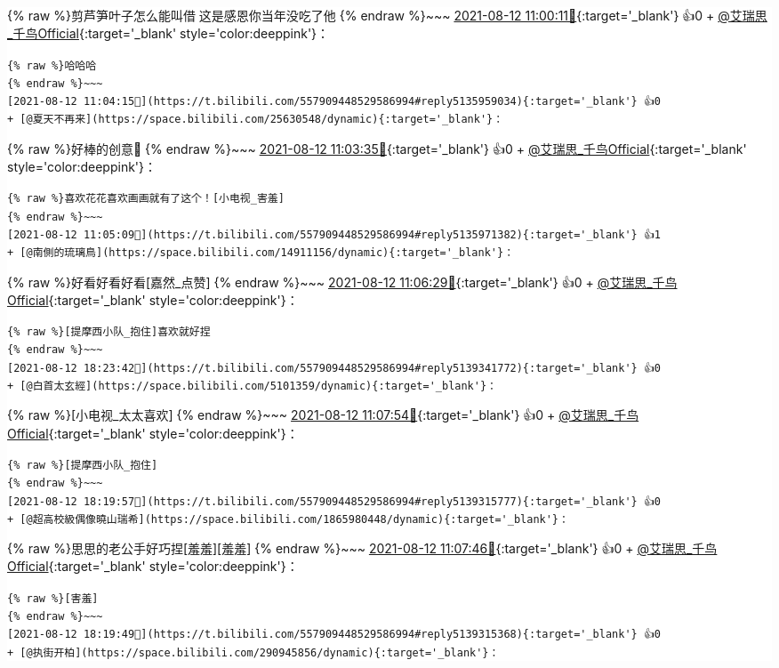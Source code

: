 ~~~
~~~
{% raw %}剪芦笋叶子怎么能叫借 这是感恩你当年没吃了他
{% endraw %}~~~
[2021-08-12 11:00:11🔗](https://t.bilibili.com/557909448529586994#reply5135935618){:target='_blank'} 👍0
    + [@艾瑞思_千鸟Official](https://space.bilibili.com/1090010845/dynamic){:target='_blank' style='color:deeppink'}：
~~~
{% raw %}哈哈哈
{% endraw %}~~~
[2021-08-12 11:04:15🔗](https://t.bilibili.com/557909448529586994#reply5135959034){:target='_blank'} 👍0
+ [@夏天不再来](https://space.bilibili.com/25630548/dynamic){:target='_blank'}：
~~~
{% raw %}好棒的创意🤤
{% endraw %}~~~
[2021-08-12 11:03:35🔗](https://t.bilibili.com/557909448529586994#reply5135957267){:target='_blank'} 👍0
    + [@艾瑞思_千鸟Official](https://space.bilibili.com/1090010845/dynamic){:target='_blank' style='color:deeppink'}：
~~~
{% raw %}喜欢花花喜欢画画就有了这个！[小电视_害羞]
{% endraw %}~~~
[2021-08-12 11:05:09🔗](https://t.bilibili.com/557909448529586994#reply5135971382){:target='_blank'} 👍1
+ [@南側的琉璃鳥](https://space.bilibili.com/14911156/dynamic){:target='_blank'}：
~~~
{% raw %}好看好看好看[嘉然_点赞]
{% endraw %}~~~
[2021-08-12 11:06:29🔗](https://t.bilibili.com/557909448529586994#reply5135977473){:target='_blank'} 👍0
    + [@艾瑞思_千鸟Official](https://space.bilibili.com/1090010845/dynamic){:target='_blank' style='color:deeppink'}：
~~~
{% raw %}[提摩西小队_抱住]喜欢就好捏
{% endraw %}~~~
[2021-08-12 18:23:42🔗](https://t.bilibili.com/557909448529586994#reply5139341772){:target='_blank'} 👍0
+ [@白首太玄經](https://space.bilibili.com/5101359/dynamic){:target='_blank'}：
~~~
{% raw %}[小电视_太太喜欢]
{% endraw %}~~~
[2021-08-12 11:07:54🔗](https://t.bilibili.com/557909448529586994#reply5135983361){:target='_blank'} 👍0
    + [@艾瑞思_千鸟Official](https://space.bilibili.com/1090010845/dynamic){:target='_blank' style='color:deeppink'}：
~~~
{% raw %}[提摩西小队_抱住]
{% endraw %}~~~
[2021-08-12 18:19:57🔗](https://t.bilibili.com/557909448529586994#reply5139315777){:target='_blank'} 👍0
+ [@超高校級偶像曉山瑞希](https://space.bilibili.com/1865980448/dynamic){:target='_blank'}：
~~~
{% raw %}思思的老公手好巧捏[羞羞][羞羞]
{% endraw %}~~~
[2021-08-12 11:07:46🔗](https://t.bilibili.com/557909448529586994#reply5135988164){:target='_blank'} 👍0
    + [@艾瑞思_千鸟Official](https://space.bilibili.com/1090010845/dynamic){:target='_blank' style='color:deeppink'}：
~~~
{% raw %}[害羞]
{% endraw %}~~~
[2021-08-12 18:19:49🔗](https://t.bilibili.com/557909448529586994#reply5139315368){:target='_blank'} 👍0
+ [@执街开柏](https://space.bilibili.com/290945856/dynamic){:target='_blank'}：
~~~